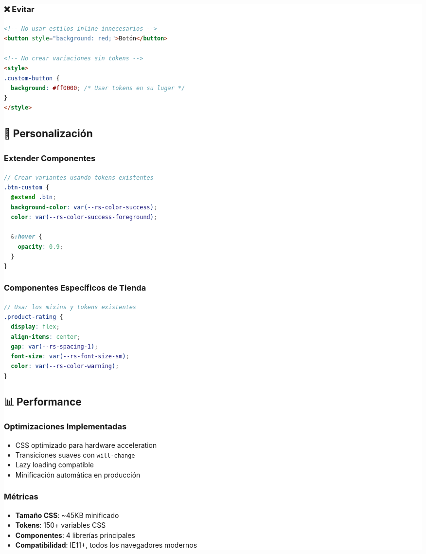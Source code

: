 ### ❌ Evitar
```html
<!-- No usar estilos inline innecesarios -->
<button style="background: red;">Botón</button>

<!-- No crear variaciones sin tokens -->
<style>
.custom-button {
  background: #ff0000; /* Usar tokens en su lugar */
}
</style>
```

## 🔧 Personalización

### Extender Componentes
```scss
// Crear variantes usando tokens existentes
.btn-custom {
  @extend .btn;
  background-color: var(--rs-color-success);
  color: var(--rs-color-success-foreground);
  
  &:hover {
    opacity: 0.9;
  }
}
```

### Componentes Específicos de Tienda
```scss
// Usar los mixins y tokens existentes
.product-rating {
  display: flex;
  align-items: center;
  gap: var(--rs-spacing-1);
  font-size: var(--rs-font-size-sm);
  color: var(--rs-color-warning);
}
```

## 📊 Performance

### Optimizaciones Implementadas
- CSS optimizado para hardware acceleration
- Transiciones suaves con `will-change`
- Lazy loading compatible
- Minificación automática en producción

### Métricas
- **Tamaño CSS**: ~45KB minificado
- **Tokens**: 150+ variables CSS
- **Componentes**: 4 librerías principales
- **Compatibilidad**: IE11+, todos los navegadores modernos
